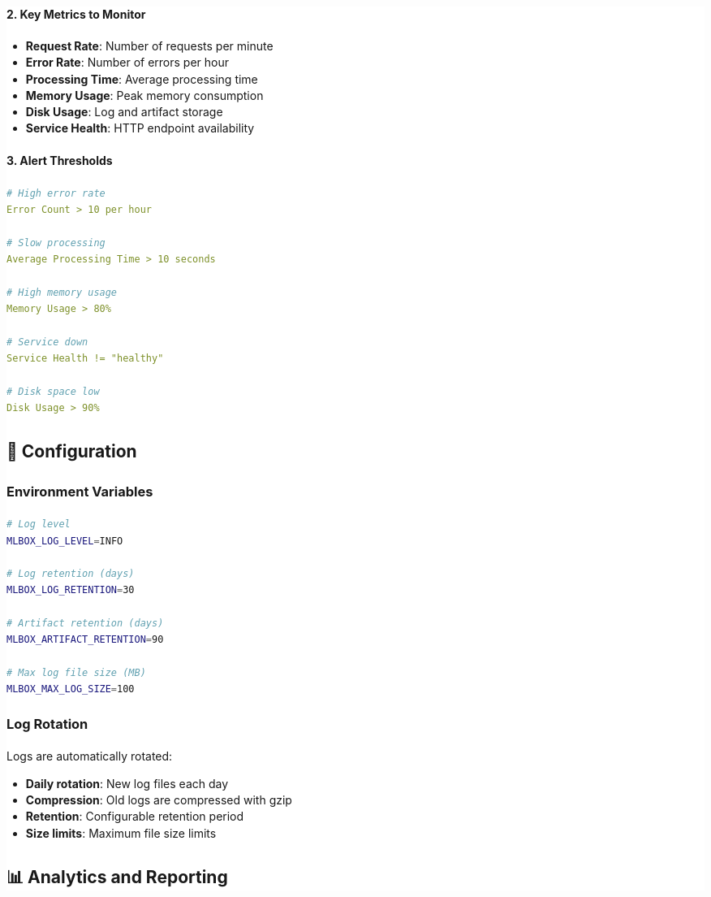 #### 2. Key Metrics to Monitor
- **Request Rate**: Number of requests per minute
- **Error Rate**: Number of errors per hour
- **Processing Time**: Average processing time
- **Memory Usage**: Peak memory consumption
- **Disk Usage**: Log and artifact storage
- **Service Health**: HTTP endpoint availability

#### 3. Alert Thresholds
```yaml
# High error rate
Error Count > 10 per hour

# Slow processing
Average Processing Time > 10 seconds

# High memory usage
Memory Usage > 80%

# Service down
Service Health != "healthy"

# Disk space low
Disk Usage > 90%
```

## 🔧 Configuration

### Environment Variables
```bash
# Log level
MLBOX_LOG_LEVEL=INFO

# Log retention (days)
MLBOX_LOG_RETENTION=30

# Artifact retention (days)
MLBOX_ARTIFACT_RETENTION=90

# Max log file size (MB)
MLBOX_MAX_LOG_SIZE=100
```

### Log Rotation
Logs are automatically rotated:
- **Daily rotation**: New log files each day
- **Compression**: Old logs are compressed with gzip
- **Retention**: Configurable retention period
- **Size limits**: Maximum file size limits

## 📊 Analytics and Reporting
